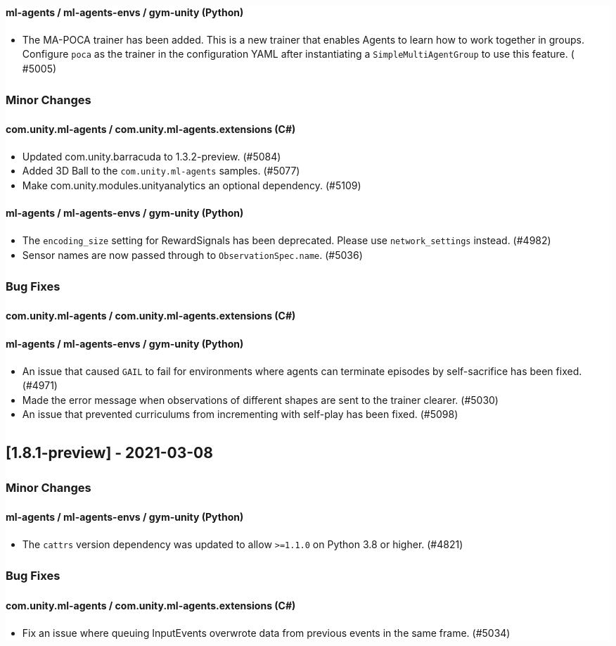 #### ml-agents / ml-agents-envs / gym-unity (Python)

- The MA-POCA trainer has been added. This is a new trainer that enables Agents to learn how to work together in groups.
  Configure
  `poca` as the trainer in the configuration YAML after instantiating a `SimpleMultiAgentGroup` to use this feature. (
  #5005)

### Minor Changes

#### com.unity.ml-agents / com.unity.ml-agents.extensions (C#)

- Updated com.unity.barracuda to 1.3.2-preview. (#5084)
- Added 3D Ball to the `com.unity.ml-agents` samples. (#5077)
- Make com.unity.modules.unityanalytics an optional dependency. (#5109)

#### ml-agents / ml-agents-envs / gym-unity (Python)

- The `encoding_size` setting for RewardSignals has been deprecated. Please use `network_settings` instead. (#4982)
- Sensor names are now passed through to `ObservationSpec.name`. (#5036)

### Bug Fixes

#### com.unity.ml-agents / com.unity.ml-agents.extensions (C#)

#### ml-agents / ml-agents-envs / gym-unity (Python)

- An issue that caused `GAIL` to fail for environments where agents can terminate episodes by self-sacrifice has been
  fixed. (#4971)
- Made the error message when observations of different shapes are sent to the trainer clearer. (#5030)
- An issue that prevented curriculums from incrementing with self-play has been fixed. (#5098)

## [1.8.1-preview] - 2021-03-08

### Minor Changes

#### ml-agents / ml-agents-envs / gym-unity (Python)

- The `cattrs` version dependency was updated to allow `>=1.1.0` on Python 3.8 or higher. (#4821)

### Bug Fixes

#### com.unity.ml-agents / com.unity.ml-agents.extensions (C#)

- Fix an issue where queuing InputEvents overwrote data from previous events in the same frame. (#5034)
